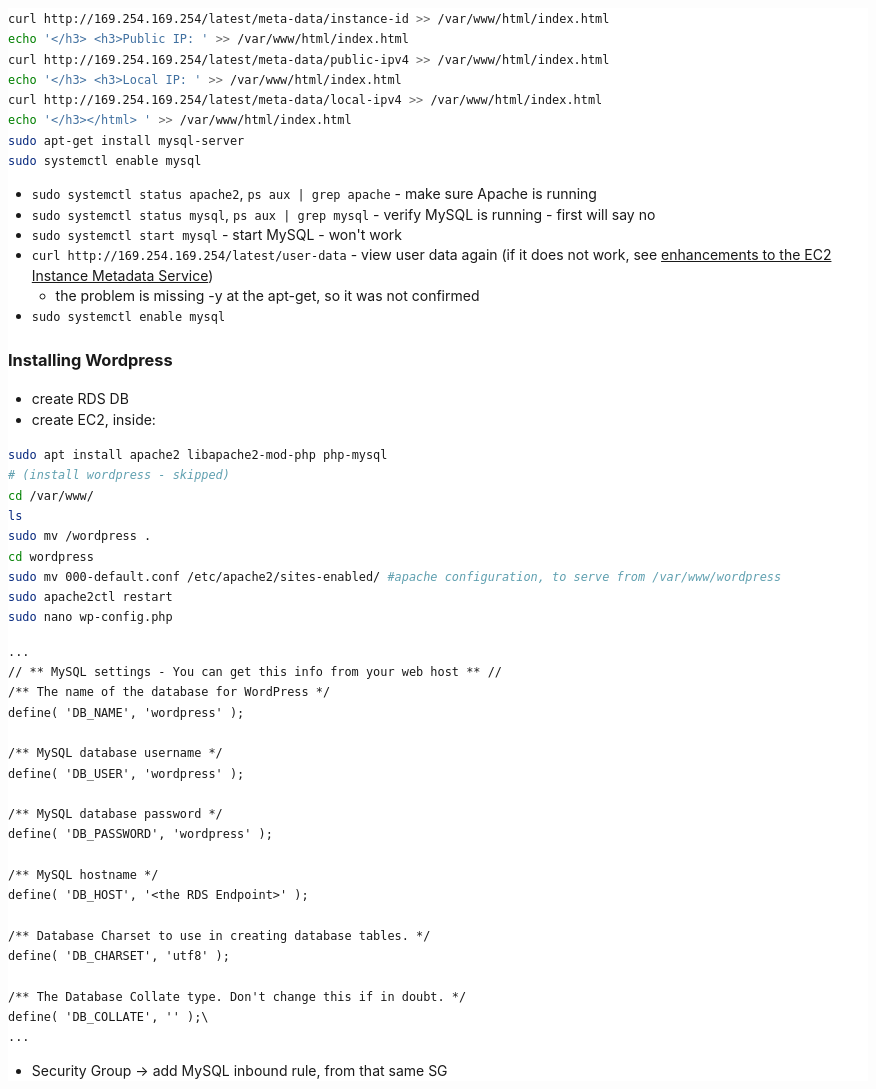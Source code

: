   ```bash
  curl http://169.254.169.254/latest/meta-data/instance-id >> /var/www/html/index.html
  echo '</h3> <h3>Public IP: ' >> /var/www/html/index.html
  curl http://169.254.169.254/latest/meta-data/public-ipv4 >> /var/www/html/index.html
  echo '</h3> <h3>Local IP: ' >> /var/www/html/index.html
  curl http://169.254.169.254/latest/meta-data/local-ipv4 >> /var/www/html/index.html
  echo '</h3></html> ' >> /var/www/html/index.html
  sudo apt-get install mysql-server
  sudo systemctl enable mysql
  ```
  - `sudo systemctl status apache2`, `ps aux | grep apache` - make sure Apache is running
  - `sudo systemctl status mysql`, `ps aux | grep mysql` - verify MySQL is running - first will say no
  - `sudo systemctl start mysql` - start MySQL - won't work
  - `curl http://169.254.169.254/latest/user-data` - view user data again (if it does not work, see [enhancements to the EC2 Instance Metadata Service](https://aws.amazon.com/blogs/security/defense-in-depth-open-firewalls-reverse-proxies-ssrf-vulnerabilities-ec2-instance-metadata-service/))
    - the problem is missing -y at the apt-get, so it was not confirmed
  - `sudo systemctl enable mysql`

### Installing Wordpress
- create RDS DB
- create EC2, inside:
```bash
sudo apt install apache2 libapache2-mod-php php-mysql
# (install wordpress - skipped)
cd /var/www/
ls
sudo mv /wordpress .
cd wordpress
sudo mv 000-default.conf /etc/apache2/sites-enabled/ #apache configuration, to serve from /var/www/wordpress
sudo apache2ctl restart
sudo nano wp-config.php
```
```
...
// ** MySQL settings - You can get this info from your web host ** //
/** The name of the database for WordPress */
define( 'DB_NAME', 'wordpress' );

/** MySQL database username */
define( 'DB_USER', 'wordpress' );

/** MySQL database password */
define( 'DB_PASSWORD', 'wordpress' );

/** MySQL hostname */
define( 'DB_HOST', '<the RDS Endpoint>' );

/** Database Charset to use in creating database tables. */
define( 'DB_CHARSET', 'utf8' );

/** The Database Collate type. Don't change this if in doubt. */
define( 'DB_COLLATE', '' );\
...
```
- Security Group -> add MySQL inbound rule, from that same SG
